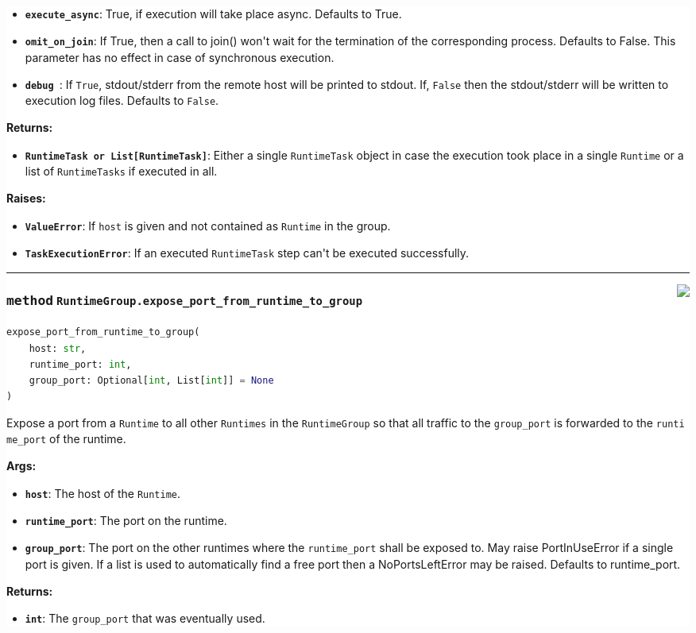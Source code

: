  - <b>`execute_async`</b>:  True, if execution will take place async. Defaults to True.

 - <b>`omit_on_join`</b>:  If True, then a call to join() won't wait for the termination of the corresponding process.
 Defaults to False. This parameter has no effect in case of synchronous execution.

 - <b>`debug `</b>:  If `True`, stdout/stderr from the remote host will be printed to stdout. If, `False`
 then the stdout/stderr will be written to execution log files. Defaults to `False`.


**Returns:**


 - <b>`RuntimeTask or List[RuntimeTask]`</b>:  Either a single `RuntimeTask` object in case the execution took place
 in a single `Runtime` or a list of `RuntimeTasks` if executed in all.


**Raises:**


 - <b>`ValueError`</b>:  If `host` is given and not contained as `Runtime` in the group.

 - <b>`TaskExecutionError`</b>:  If an executed `RuntimeTask` step can't be executed successfully.

-------------------
<a href="/lazycluster/runtime_mgmt.py#L332"><img align="right" style="float:right;" src="https://img.shields.io/badge/-source-cccccc?style=flat-square"></a>

### <kbd>method</kbd> `RuntimeGroup.expose_port_from_runtime_to_group`

```python
expose_port_from_runtime_to_group(
    host: str,
    runtime_port: int,
    group_port: Optional[int, List[int]] = None
)
```
Expose a port from a `Runtime` to all other `Runtimes` in the `RuntimeGroup` so that all traffic to the
`group_port` is forwarded to the `runtime_port` of the runtime.


**Args:**


 - <b>`host`</b>:  The host of the `Runtime`.

 - <b>`runtime_port`</b>:  The port on the runtime.

 - <b>`group_port`</b>:  The port on the other runtimes where the `runtime_port` shall be exposed to. May raise
 PortInUseError if a single port is given. If a list is used to automatically find a free port
 then a NoPortsLeftError may be raised. Defaults to runtime_port.


**Returns:**


 - <b>`int`</b>:  The `group_port` that was eventually used.
